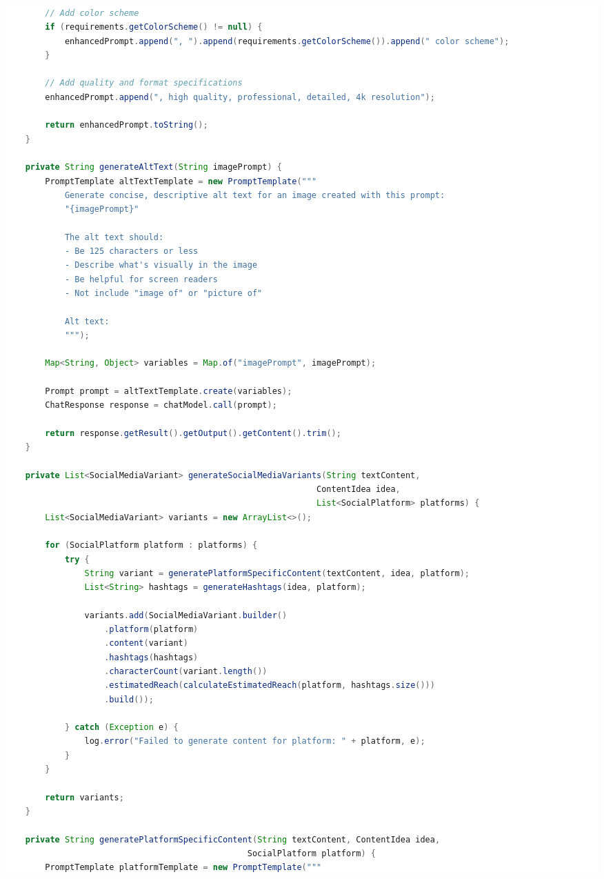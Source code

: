 ```java
        // Add color scheme
        if (requirements.getColorScheme() != null) {
            enhancedPrompt.append(", ").append(requirements.getColorScheme()).append(" color scheme");
        }
        
        // Add quality and format specifications
        enhancedPrompt.append(", high quality, professional, detailed, 4k resolution");
        
        return enhancedPrompt.toString();
    }
    
    private String generateAltText(String imagePrompt) {
        PromptTemplate altTextTemplate = new PromptTemplate("""
            Generate concise, descriptive alt text for an image created with this prompt:
            "{imagePrompt}"
            
            The alt text should:
            - Be 125 characters or less
            - Describe what's visually in the image
            - Be helpful for screen readers
            - Not include "image of" or "picture of"
            
            Alt text:
            """);
        
        Map<String, Object> variables = Map.of("imagePrompt", imagePrompt);
        
        Prompt prompt = altTextTemplate.create(variables);
        ChatResponse response = chatModel.call(prompt);
        
        return response.getResult().getOutput().getContent().trim();
    }
    
    private List<SocialMediaVariant> generateSocialMediaVariants(String textContent, 
                                                               ContentIdea idea,
                                                               List<SocialPlatform> platforms) {
        List<SocialMediaVariant> variants = new ArrayList<>();
        
        for (SocialPlatform platform : platforms) {
            try {
                String variant = generatePlatformSpecificContent(textContent, idea, platform);
                List<String> hashtags = generateHashtags(idea, platform);
                
                variants.add(SocialMediaVariant.builder()
                    .platform(platform)
                    .content(variant)
                    .hashtags(hashtags)
                    .characterCount(variant.length())
                    .estimatedReach(calculateEstimatedReach(platform, hashtags.size()))
                    .build());
                    
            } catch (Exception e) {
                log.error("Failed to generate content for platform: " + platform, e);
            }
        }
        
        return variants;
    }
    
    private String generatePlatformSpecificContent(String textContent, ContentIdea idea, 
                                                 SocialPlatform platform) {
        PromptTemplate platformTemplate = new PromptTemplate("""
```